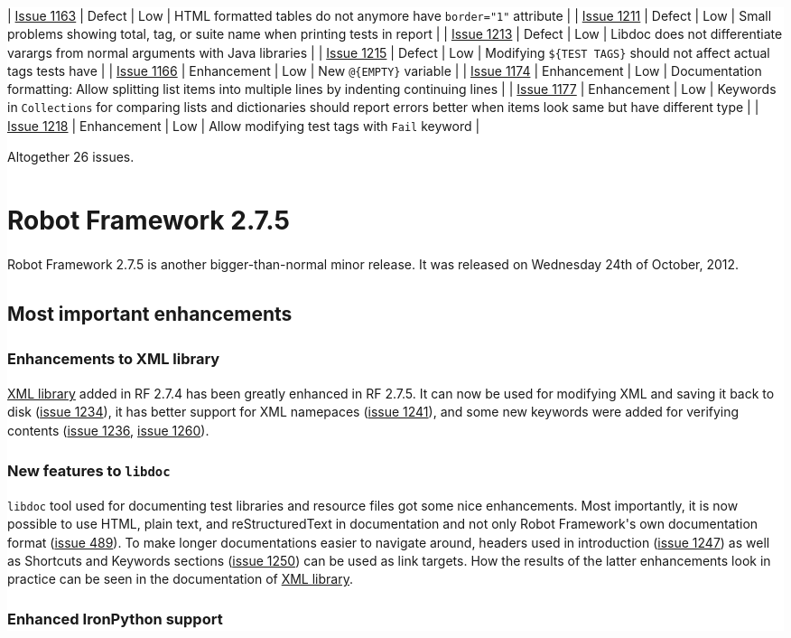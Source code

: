 | [Issue 1163](https://code.google.com/p/robotframework/issues/detail?id=1163) | Defect   | Low          | HTML formatted tables do not anymore have `border="1"` attribute |
| [Issue 1211](https://code.google.com/p/robotframework/issues/detail?id=1211) | Defect   | Low          | Small problems showing total, tag, or suite name when printing tests in report |
| [Issue 1213](https://code.google.com/p/robotframework/issues/detail?id=1213) | Defect   | Low          | Libdoc does not differentiate varargs from normal arguments with Java libraries |
| [Issue 1215](https://code.google.com/p/robotframework/issues/detail?id=1215) | Defect   | Low          | Modifying `${TEST TAGS}` should not affect actual tags tests have |
| [Issue 1166](https://code.google.com/p/robotframework/issues/detail?id=1166) | Enhancement | Low          | New `@{EMPTY}` variable |
| [Issue 1174](https://code.google.com/p/robotframework/issues/detail?id=1174) | Enhancement | Low          | Documentation formatting: Allow splitting list items into multiple lines by indenting continuing lines |
| [Issue 1177](https://code.google.com/p/robotframework/issues/detail?id=1177) | Enhancement | Low          | Keywords in `Collections` for comparing lists and dictionaries should report errors better when items look same but have different type |
| [Issue 1218](https://code.google.com/p/robotframework/issues/detail?id=1218) | Enhancement | Low          | Allow modifying test tags with `Fail` keyword |

Altogether 26 issues.

# Robot Framework 2.7.5 #

Robot Framework 2.7.5 is another bigger-than-normal minor release. It
was released on Wednesday 24th of October, 2012.

## Most important enhancements ##

### Enhancements to XML library ###

[XML library](XMLLibrary.md) added in RF 2.7.4 has been greatly enhanced in RF 2.7.5. It
can now be used for modifying XML and saving it back to disk ([issue 1234](https://code.google.com/p/robotframework/issues/detail?id=1234)),
it has better support for XML namepaces ([issue 1241](https://code.google.com/p/robotframework/issues/detail?id=1241)), and some new
keywords were added for verifying contents ([issue 1236](https://code.google.com/p/robotframework/issues/detail?id=1236), [issue 1260](https://code.google.com/p/robotframework/issues/detail?id=1260)).

### New features to `libdoc` ###

`libdoc` tool used for documenting test libraries and resource files
got some nice enhancements. Most importantly, it is now possible to
use HTML, plain text, and reStructuredText in documentation and not
only Robot Framework's own documentation format ([issue 489](https://code.google.com/p/robotframework/issues/detail?id=489)). To make
longer documentations easier to navigate around, headers used in
introduction ([issue 1247](https://code.google.com/p/robotframework/issues/detail?id=1247)) as well as Shortcuts and Keywords sections
([issue 1250](https://code.google.com/p/robotframework/issues/detail?id=1250)) can be used as link targets. How the results of the
latter enhancements look in practice can be seen in the documentation
of [XML library](XMLLibrary.md).

### Enhanced IronPython support ###
